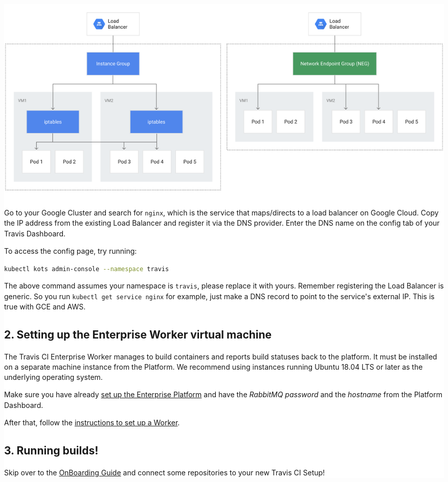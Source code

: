 ![LoadBalancer](/images/tcie-3.x-setting-up-loadbalancer.svg)

Go to your Google Cluster and search for ```nginx```, which is the service that maps/directs to a load balancer on Google Cloud. Copy the IP address from the existing Load Balancer and register it via the DNS provider. Enter the DNS name on the config tab of your Travis Dashboard.

To access the config page, try running:
```bash
kubectl kots admin-console --namespace travis
```

The above command assumes your namespace is ```travis```, please replace it with yours. Remember registering the Load Balancer is generic. So you run ```kubectl get service nginx``` for example, just make a DNS record to point to the service's external IP. This is true with GCE and AWS.

## 2. Setting up the Enterprise Worker virtual machine

The Travis CI Enterprise Worker manages to build containers and reports build
statuses back to the platform. It must be installed on a separate machine
instance from the Platform. We recommend using instances running Ubuntu 18.04 LTS or later as the underlying operating system.

Make sure you have already [set up the Enterprise Platform](/user/enterprise/tcie-3.x-setting-up-travis-ci-enterprise/#1-setting-up-enterprise-platform-) and have the *RabbitMQ password* and the *hostname* from the Platform Dashboard.

After that, follow the [instructions to set up a Worker](/user/enterprise/setting-up-worker).

## 3. Running builds!

Skip over to the [OnBoarding Guide](/user/onboarding/) and connect some repositories to your new Travis CI Setup!
